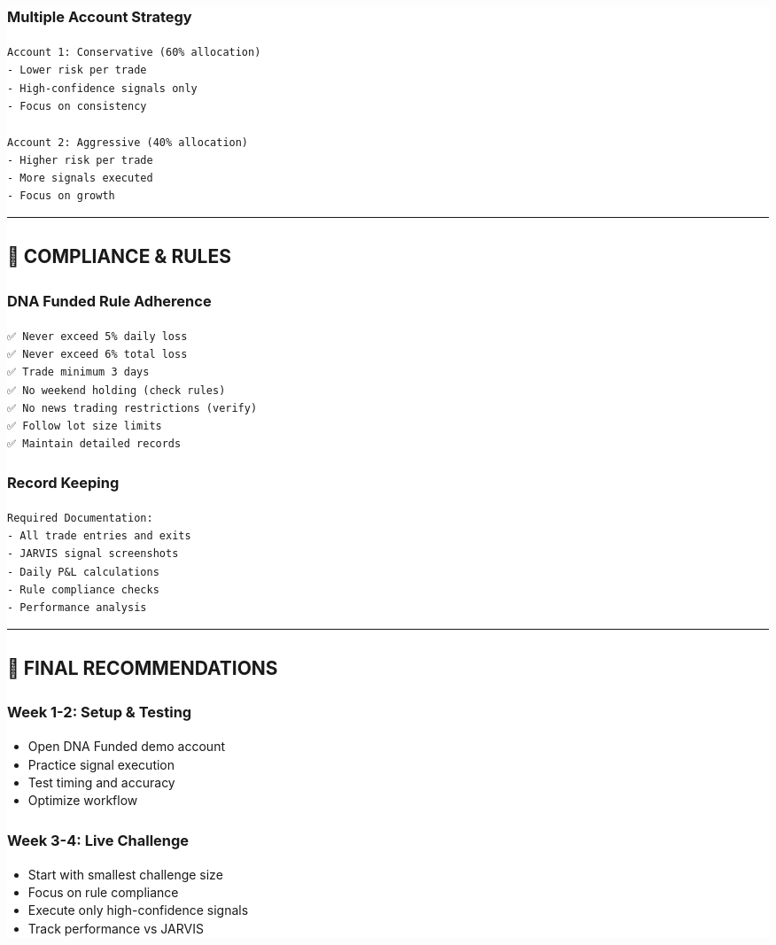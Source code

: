 ### Multiple Account Strategy
```
Account 1: Conservative (60% allocation)
- Lower risk per trade
- High-confidence signals only
- Focus on consistency

Account 2: Aggressive (40% allocation)
- Higher risk per trade  
- More signals executed
- Focus on growth
```

---

## 🚨 COMPLIANCE & RULES

### DNA Funded Rule Adherence
```
✅ Never exceed 5% daily loss
✅ Never exceed 6% total loss
✅ Trade minimum 3 days
✅ No weekend holding (check rules)
✅ No news trading restrictions (verify)
✅ Follow lot size limits
✅ Maintain detailed records
```

### Record Keeping
```
Required Documentation:
- All trade entries and exits
- JARVIS signal screenshots
- Daily P&L calculations
- Rule compliance checks
- Performance analysis
```

---

## 🎯 FINAL RECOMMENDATIONS

### Week 1-2: Setup & Testing
- Open DNA Funded demo account
- Practice signal execution
- Test timing and accuracy
- Optimize workflow

### Week 3-4: Live Challenge
- Start with smallest challenge size
- Focus on rule compliance
- Execute only high-confidence signals
- Track performance vs JARVIS

